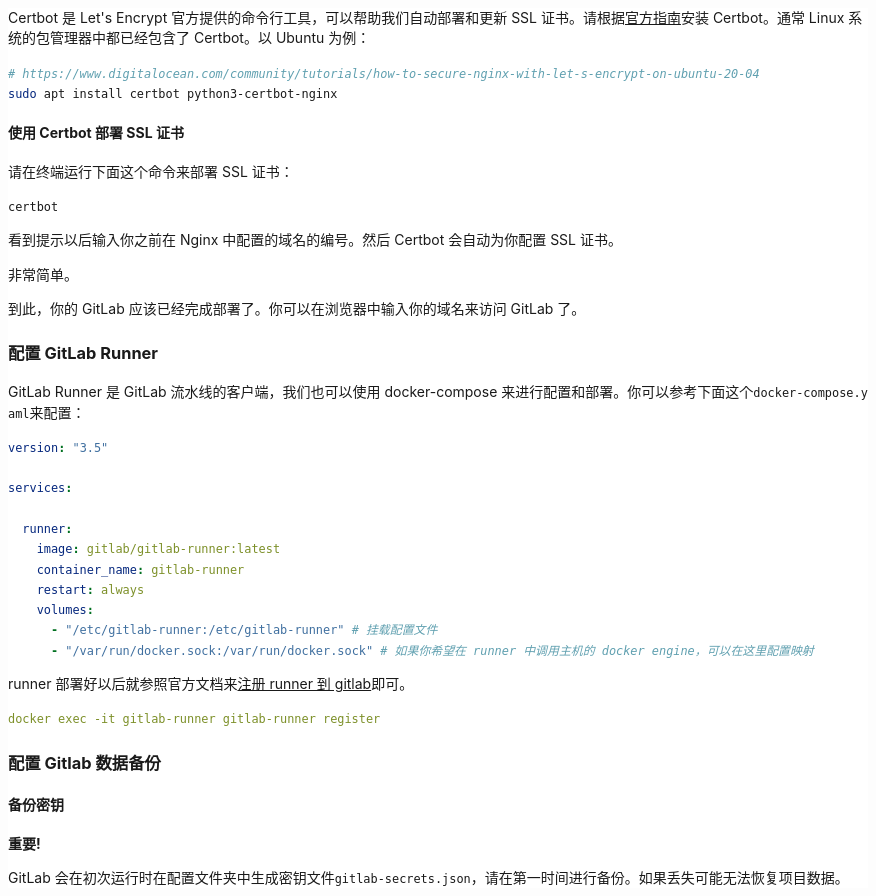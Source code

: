 Certbot 是 Let's Encrypt 官方提供的命令行工具，可以帮助我们自动部署和更新 SSL 证书。请根据[官方指南](https://certbot.eff.org/instructions)安装 Certbot。通常 Linux 系统的包管理器中都已经包含了 Certbot。以 Ubuntu 为例：


```bash
# https://www.digitalocean.com/community/tutorials/how-to-secure-nginx-with-let-s-encrypt-on-ubuntu-20-04
sudo apt install certbot python3-certbot-nginx
```


#### **使用 Certbot 部署 SSL 证书**

请在终端运行下面这个命令来部署 SSL 证书：

```javascript
certbot
```

看到提示以后输入你之前在 Nginx 中配置的域名的编号。然后 Certbot 会自动为你配置 SSL 证书。

非常简单。


到此，你的 GitLab 应该已经完成部署了。你可以在浏览器中输入你的域名来访问 GitLab 了。


### 配置 GitLab Runner 

GitLab Runner 是 GitLab 流水线的客户端，我们也可以使用 docker-compose 来进行配置和部署。你可以参考下面这个`docker-compose.yaml`来配置：

```yaml
version: "3.5"

services:

  runner:
    image: gitlab/gitlab-runner:latest
    container_name: gitlab-runner
    restart: always
    volumes:
      - "/etc/gitlab-runner:/etc/gitlab-runner" # 挂载配置文件
      - "/var/run/docker.sock:/var/run/docker.sock" # 如果你希望在 runner 中调用主机的 docker engine，可以在这里配置映射
```


runner 部署好以后就参照官方文档来[注册 runner 到 gitlab](https://docs.gitlab.com/runner/register/#docker)即可。

```yaml
docker exec -it gitlab-runner gitlab-runner register
```


### **配置 Gitlab 数据备份**

#### **备份密钥**

**重要!**

GitLab 会在初次运行时在配置文件夹中生成密钥文件`gitlab-secrets.json`，请在第一时间进行备份。如果丢失可能无法恢复项目数据。
